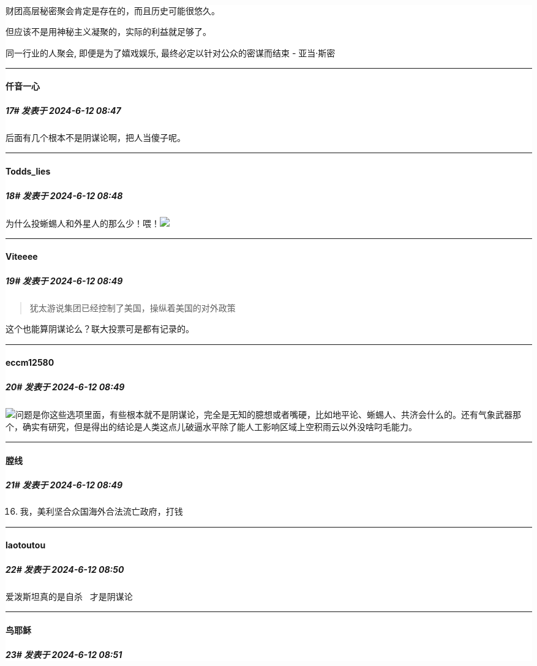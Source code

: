 财团高层秘密聚会肯定是存在的，而且历史可能很悠久。

但应该不是用神秘主义凝聚的，实际的利益就足够了。

同一行业的人聚会, 即便是为了嬉戏娱乐, 最终必定以针对公众的密谋而结束 - 亚当·斯密

*****

####  仟音一心  
##### 17#       发表于 2024-6-12 08:47

后面有几个根本不是阴谋论啊，把人当傻子呢。

*****

####  Todds_lies  
##### 18#       发表于 2024-6-12 08:48

为什么投蜥蜴人和外星人的那么少！喂！<img src="https://static.saraba1st.com/image/smiley/face2017/273.png" referrerpolicy="no-referrer">

*****

####  Viteeee  
##### 19#       发表于 2024-6-12 08:49

<blockquote>犹太游说集团已经控制了美国，操纵着美国的对外政策</blockquote>

这个也能算阴谋论么？联大投票可是都有记录的。

*****

####  eccm12580  
##### 20#       发表于 2024-6-12 08:49

<img src="https://static.saraba1st.com/image/smiley/face2017/001.png" referrerpolicy="no-referrer">问题是你这些选项里面，有些根本就不是阴谋论，完全是无知的臆想或者嘴硬，比如地平论、蜥蜴人、共济会什么的。还有气象武器那个，确实有研究，但是得出的结论是人类这点儿破逼水平除了能人工影响区域上空积雨云以外没啥叼毛能力。

*****

####  膛线  
##### 21#       发表于 2024-6-12 08:49

16. 我，美利坚合众国海外合法流亡政府，打钱

*****

####  laotoutou  
##### 22#       发表于 2024-6-12 08:50

爱泼斯坦真的是自杀   才是阴谋论

*****

####  鸟耶稣  
##### 23#       发表于 2024-6-12 08:51

